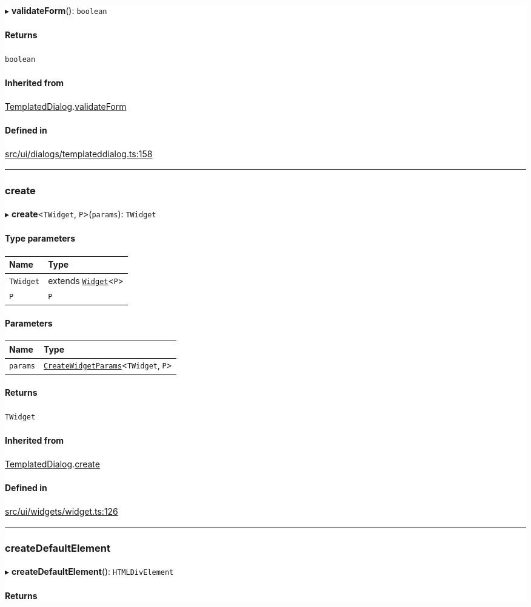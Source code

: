 ▸ **validateForm**(): `boolean`

#### Returns

`boolean`

#### Inherited from

[TemplatedDialog](TemplatedDialog.md).[validateForm](TemplatedDialog.md#validateform)

#### Defined in

[src/ui/dialogs/templateddialog.ts:158](https://github.com/serenity-is/serenity/blob/master/packages/corelib/src/ui/dialogs/templateddialog.ts#L158)

___

### create

▸ **create**\<`TWidget`, `P`\>(`params`): `TWidget`

#### Type parameters

| Name | Type |
| :------ | :------ |
| `TWidget` | extends [`Widget`](Widget.md)\<`P`\> |
| `P` | `P` |

#### Parameters

| Name | Type |
| :------ | :------ |
| `params` | [`CreateWidgetParams`](../interfaces/CreateWidgetParams.md)\<`TWidget`, `P`\> |

#### Returns

`TWidget`

#### Inherited from

[TemplatedDialog](TemplatedDialog.md).[create](TemplatedDialog.md#create)

#### Defined in

[src/ui/widgets/widget.ts:126](https://github.com/serenity-is/serenity/blob/master/packages/corelib/src/ui/widgets/widget.ts#L126)

___

### createDefaultElement

▸ **createDefaultElement**(): `HTMLDivElement`

#### Returns
